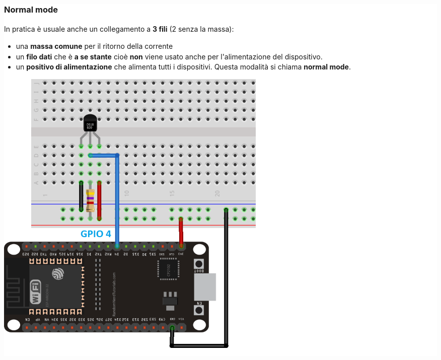 ### **Normal mode**

In pratica è usuale anche un collegamento a **3 fili** (2 senza la massa):
- una **massa comune** per il ritorno della corrente 
- un **filo dati** che è **a se stante** cioè **non** viene usato anche per l'alimentazione del dispositivo.
- un **positivo di alimentazione** che alimenta tutti i dispositivi. Questa modalità si chiama **normal mode**.

<img src="ds18b20_esp32_single_normal.png" alt="alt text" width="500">
